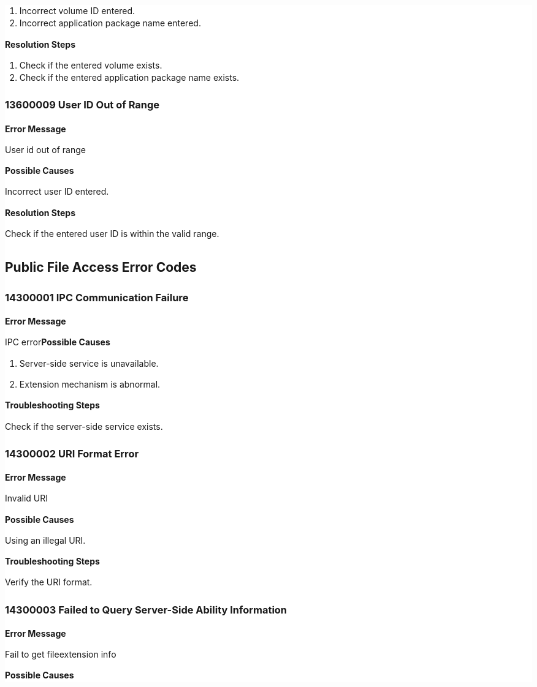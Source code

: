 1. Incorrect volume ID entered.  
2. Incorrect application package name entered.  

**Resolution Steps**  

1. Check if the entered volume exists.  
2. Check if the entered application package name exists.  

### 13600009 User ID Out of Range  

**Error Message**  

User id out of range  

**Possible Causes**  

Incorrect user ID entered.  

**Resolution Steps**  

Check if the entered user ID is within the valid range.  

## Public File Access Error Codes  

### 14300001 IPC Communication Failure  

**Error Message**  

IPC error**Possible Causes**

1. Server-side service is unavailable.

2. Extension mechanism is abnormal.

**Troubleshooting Steps**

Check if the server-side service exists.

### 14300002 URI Format Error

**Error Message**

Invalid URI

**Possible Causes**

Using an illegal URI.

**Troubleshooting Steps**

Verify the URI format.

### 14300003 Failed to Query Server-Side Ability Information

**Error Message**

Fail to get fileextension info

**Possible Causes**
